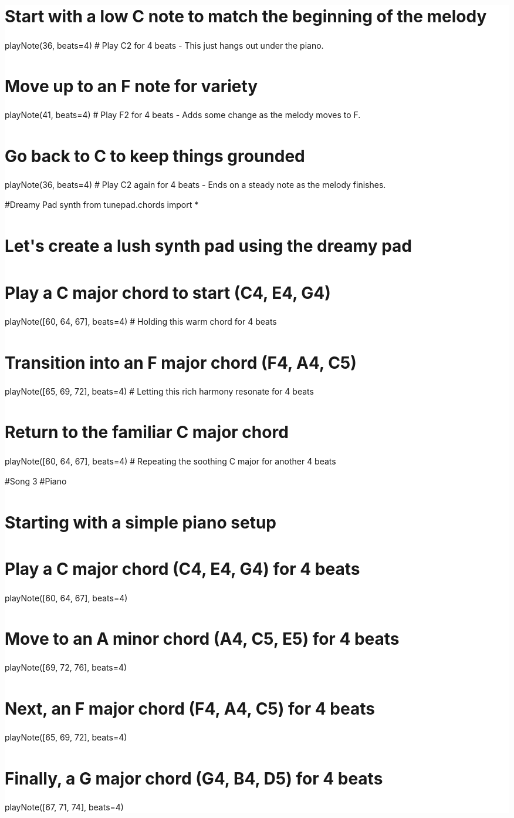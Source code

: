 # Start with a low C note to match the beginning of the melody
playNote(36, beats=4)  # Play C2 for 4 beats - This just hangs out under the piano.

# Move up to an F note for variety
playNote(41, beats=4)  # Play F2 for 4 beats - Adds some change as the melody moves to F.

# Go back to C to keep things grounded
playNote(36, beats=4)  # Play C2 again for 4 beats - Ends on a steady note as the melody finishes.

#Dreamy Pad synth
from tunepad.chords import *

# Let's create a lush synth pad using the dreamy pad

# Play a C major chord to start (C4, E4, G4)
playNote([60, 64, 67], beats=4)  # Holding this warm chord for 4 beats

# Transition into an F major chord (F4, A4, C5)
playNote([65, 69, 72], beats=4)  # Letting this rich harmony resonate for 4 beats

# Return to the familiar C major chord
playNote([60, 64, 67], beats=4)  # Repeating the soothing C major for another 4 beats

#Song 3
#Piano
# Starting with a simple piano setup

# Play a C major chord (C4, E4, G4) for 4 beats
playNote([60, 64, 67], beats=4)

# Move to an A minor chord (A4, C5, E5) for 4 beats
playNote([69, 72, 76], beats=4)

# Next, an F major chord (F4, A4, C5) for 4 beats
playNote([65, 69, 72], beats=4)

# Finally, a G major chord (G4, B4, D5) for 4 beats
playNote([67, 71, 74], beats=4)
